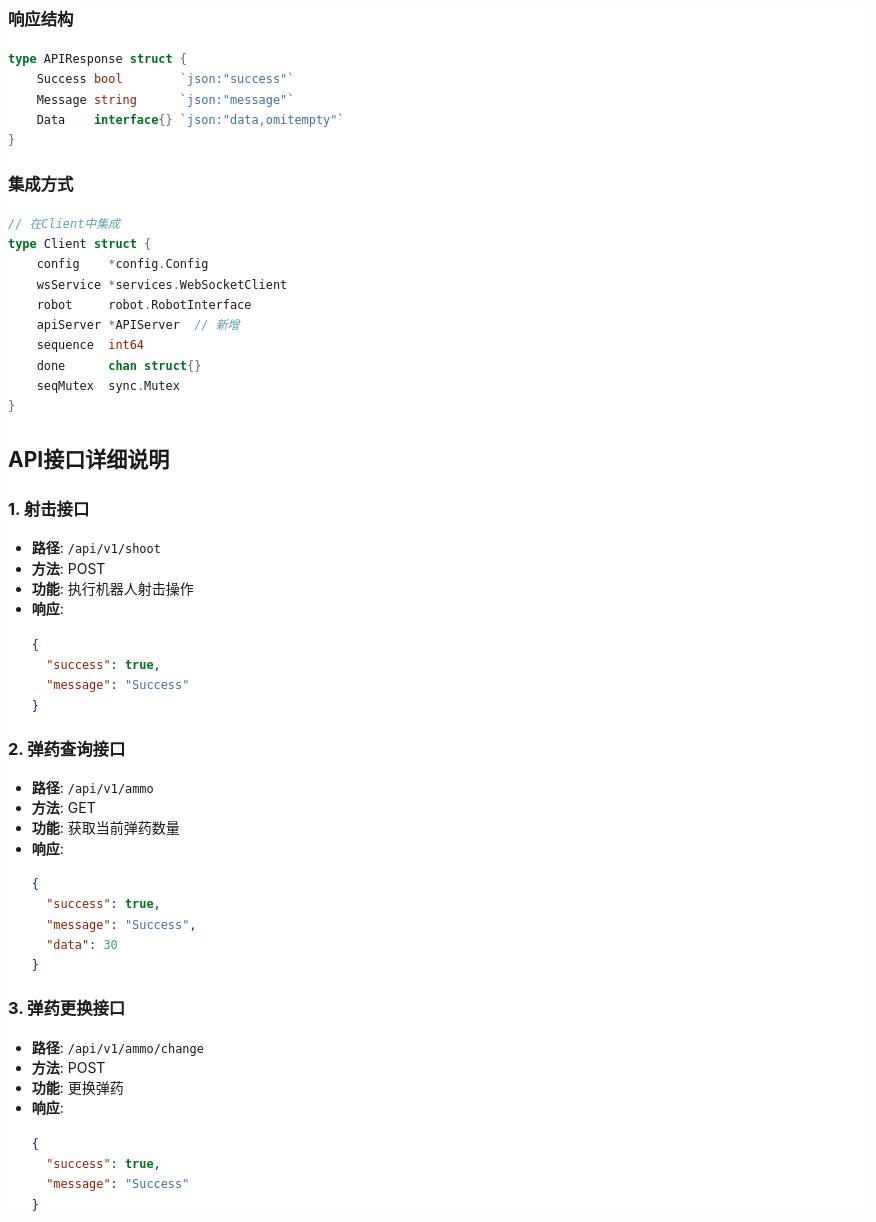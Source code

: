 ### 响应结构
```go
type APIResponse struct {
    Success bool        `json:"success"`
    Message string      `json:"message"`
    Data    interface{} `json:"data,omitempty"`
}
```

### 集成方式
```go
// 在Client中集成
type Client struct {
    config    *config.Config
    wsService *services.WebSocketClient
    robot     robot.RobotInterface
    apiServer *APIServer  // 新增
    sequence  int64
    done      chan struct{}
    seqMutex  sync.Mutex
}
```

## API接口详细说明

### 1. 射击接口
- **路径**: `/api/v1/shoot`
- **方法**: POST
- **功能**: 执行机器人射击操作
- **响应**: 
  ```json
  {
    "success": true,
    "message": "Success"
  }
  ```

### 2. 弹药查询接口
- **路径**: `/api/v1/ammo`
- **方法**: GET
- **功能**: 获取当前弹药数量
- **响应**:
  ```json
  {
    "success": true,
    "message": "Success",
    "data": 30
  }
  ```

### 3. 弹药更换接口
- **路径**: `/api/v1/ammo/change`
- **方法**: POST
- **功能**: 更换弹药
- **响应**:
  ```json
  {
    "success": true,
    "message": "Success"
  }
  ```
